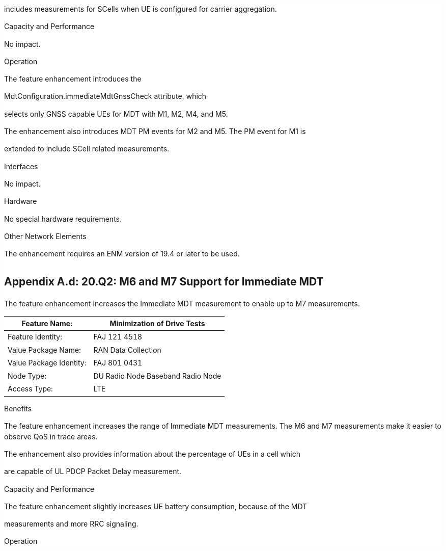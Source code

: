 includes measurements for SCells when UE is configured for carrier aggregation.

Capacity and Performance

No impact.

Operation

The feature enhancement introduces the

MdtConfiguration.immediateMdtGnssCheck attribute, which

selects only GNSS capable UEs for MDT with M1, M2, M4, and M5.

The enhancement also introduces MDT PM events for M2 and M5. The PM event for M1 is

extended to include SCell related measurements.

Interfaces

No impact.

Hardware

No special hardware requirements.

Other Network Elements

The enhancement requires an ENM version of 19.4 or later to be used.

## Appendix A.d: 20.Q2: M6 and M7 Support for Immediate MDT

The feature enhancement increases the Immediate MDT measurement to enable up to M7 measurements.

| Feature Name:           | Minimization of Drive Tests        |
|-------------------------|------------------------------------|
| Feature Identity:       | FAJ 121 4518                       |
| Value Package Name:     | RAN Data Collection                |
| Value Package Identity: | FAJ 801 0431                       |
| Node Type:              | DU Radio Node  Baseband Radio Node |
| Access Type:            | LTE                                |

Benefits

The feature enhancement increases the range of Immediate MDT measurements. The M6 and M7 measurements make it easier to observe QoS in trace areas.

The enhancement also provides information about the percentage of UEs in a cell which

are capable of UL PDCP Packet Delay measurement.

Capacity and Performance

The feature enhancement slightly increases UE battery consumption, because of the MDT

measurements and more RRC signaling.

Operation
